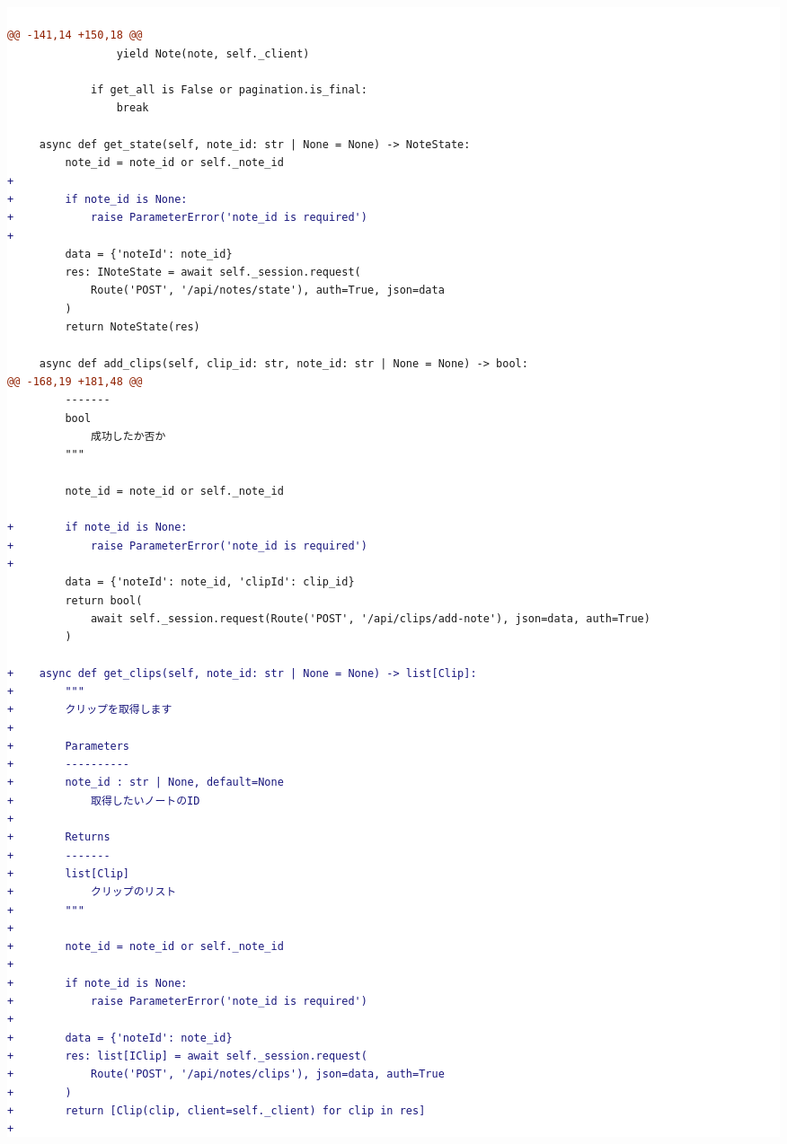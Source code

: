 ```diff
 
@@ -141,14 +150,18 @@
                 yield Note(note, self._client)
 
             if get_all is False or pagination.is_final:
                 break
 
     async def get_state(self, note_id: str | None = None) -> NoteState:
         note_id = note_id or self._note_id
+
+        if note_id is None:
+            raise ParameterError('note_id is required')
+
         data = {'noteId': note_id}
         res: INoteState = await self._session.request(
             Route('POST', '/api/notes/state'), auth=True, json=data
         )
         return NoteState(res)
 
     async def add_clips(self, clip_id: str, note_id: str | None = None) -> bool:
@@ -168,19 +181,48 @@
         -------
         bool
             成功したか否か
         """
 
         note_id = note_id or self._note_id
 
+        if note_id is None:
+            raise ParameterError('note_id is required')
+
         data = {'noteId': note_id, 'clipId': clip_id}
         return bool(
             await self._session.request(Route('POST', '/api/clips/add-note'), json=data, auth=True)
         )
 
+    async def get_clips(self, note_id: str | None = None) -> list[Clip]:
+        """
+        クリップを取得します
+
+        Parameters
+        ----------
+        note_id : str | None, default=None
+            取得したいノートのID
+
+        Returns
+        -------
+        list[Clip]
+            クリップのリスト
+        """
+
+        note_id = note_id or self._note_id
+
+        if note_id is None:
+            raise ParameterError('note_id is required')
+
+        data = {'noteId': note_id}
+        res: list[IClip] = await self._session.request(
+            Route('POST', '/api/notes/clips'), json=data, auth=True
+        )
+        return [Clip(clip, client=self._client) for clip in res]
+
```